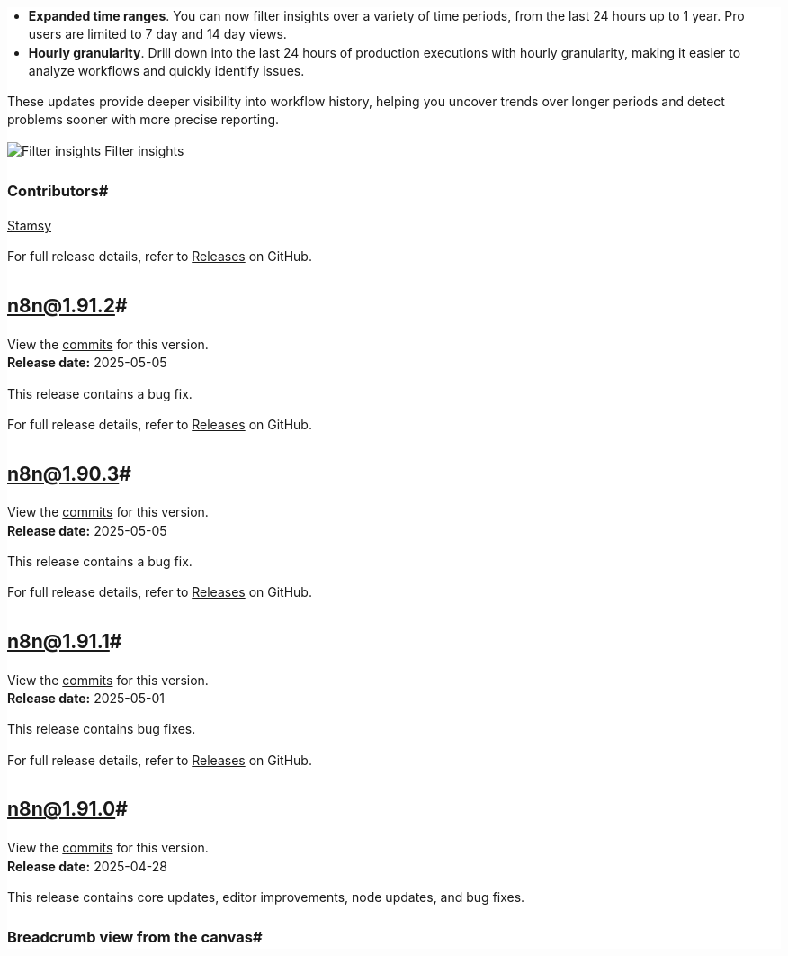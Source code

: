   * **Expanded time ranges**. You can now filter insights over a variety of time periods, from the last 24 hours up to 1 year. Pro users are limited to 7 day and 14 day views. 
  * **Hourly granularity**. Drill down into the last 24 hours of production executions with hourly granularity, making it easier to analyze workflows and quickly identify issues. 

These updates provide deeper visibility into workflow history, helping you uncover trends over longer periods and detect problems sooner with more precise reporting.

  

![Filter insights](../_images/release-notes/Insights-drill-down.png) Filter insights

  

### Contributors#

[Stamsy](https://github.com/Stamsy)

For full release details, refer to [Releases](https://github.com/n8n-io/n8n/releases) on GitHub.

## n8n@1.91.2#

View the [commits](https://github.com/n8n-io/n8n/compare/n8n@1.91.1...n8n@1.91.2) for this version.  
**Release date:** 2025-05-05

This release contains a bug fix.

For full release details, refer to [Releases](https://github.com/n8n-io/n8n/releases) on GitHub.

## n8n@1.90.3#

View the [commits](https://github.com/n8n-io/n8n/compare/n8n@1.90.2...n8n@1.90.3) for this version.  
**Release date:** 2025-05-05

This release contains a bug fix.

For full release details, refer to [Releases](https://github.com/n8n-io/n8n/releases) on GitHub.

## n8n@1.91.1#

View the [commits](https://github.com/n8n-io/n8n/compare/n8n@1.91.0...n8n@1.91.1) for this version.  
**Release date:** 2025-05-01

This release contains bug fixes.

For full release details, refer to [Releases](https://github.com/n8n-io/n8n/releases) on GitHub.

## n8n@1.91.0#

View the [commits](https://github.com/n8n-io/n8n/compare/n8n@1.90.0...n8n@1.91.0) for this version.  
**Release date:** 2025-04-28

This release contains core updates, editor improvements, node updates, and bug fixes.

### Breadcrumb view from the canvas#
